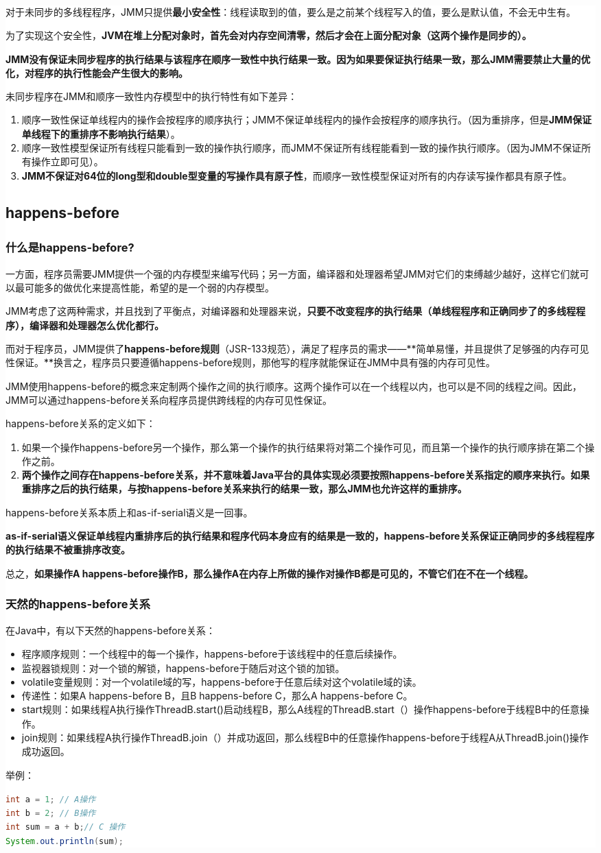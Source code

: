 对于未同步的多线程程序，JMM只提供**最小安全性**：线程读取到的值，要么是之前某个线程写入的值，要么是默认值，不会无中生有。

为了实现这个安全性，**JVM在堆上分配对象时，首先会对内存空间清零，然后才会在上面分配对象（这两个操作是同步的）。**

**JMM没有保证未同步程序的执行结果与该程序在顺序一致性中执行结果一致。因为如果要保证执行结果一致，那么JMM需要禁止大量的优化，对程序的执行性能会产生很大的影响。**

未同步程序在JMM和顺序一致性内存模型中的执行特性有如下差异： 

1. 顺序一致性保证单线程内的操作会按程序的顺序执行；JMM不保证单线程内的操作会按程序的顺序执行。（因为重排序，但是**JMM保证单线程下的重排序不影响执行结果**）。
2. 顺序一致性模型保证所有线程只能看到一致的操作执行顺序，而JMM不保证所有线程能看到一致的操作执行顺序。（因为JMM不保证所有操作立即可见）。
3.  **JMM不保证对64位的long型和double型变量的写操作具有原子性**，而顺序一致性模型保证对所有的内存读写操作都具有原子性。

##  happens-before

### 什么是happens-before?

一方面，程序员需要JMM提供一个强的内存模型来编写代码；另一方面，编译器和处理器希望JMM对它们的束缚越少越好，这样它们就可以最可能多的做优化来提高性能，希望的是一个弱的内存模型。

JMM考虑了这两种需求，并且找到了平衡点，对编译器和处理器来说，**只要不改变程序的执行结果（单线程程序和正确同步了的多线程程序），编译器和处理器怎么优化都行。**

而对于程序员，JMM提供了**happens-before规则**（JSR-133规范），满足了程序员的需求——**简单易懂，并且提供了足够强的内存可见性保证。**换言之，程序员只要遵循happens-before规则，那他写的程序就能保证在JMM中具有强的内存可见性。

JMM使用happens-before的概念来定制两个操作之间的执行顺序。这两个操作可以在一个线程以内，也可以是不同的线程之间。因此，JMM可以通过happens-before关系向程序员提供跨线程的内存可见性保证。

happens-before关系的定义如下： 

1. 如果一个操作happens-before另一个操作，那么第一个操作的执行结果将对第二个操作可见，而且第一个操作的执行顺序排在第二个操作之前。 
2. **两个操作之间存在happens-before关系，并不意味着Java平台的具体实现必须要按照happens-before关系指定的顺序来执行。如果重排序之后的执行结果，与按happens-before关系来执行的结果一致，那么JMM也允许这样的重排序。**

happens-before关系本质上和as-if-serial语义是一回事。

**as-if-serial语义保证单线程内重排序后的执行结果和程序代码本身应有的结果是一致的，happens-before关系保证正确同步的多线程程序的执行结果不被重排序改变。**

总之，**如果操作A happens-before操作B，那么操作A在内存上所做的操作对操作B都是可见的，不管它们在不在一个线程。**

### 天然的happens-before关系

在Java中，有以下天然的happens-before关系：

- 程序顺序规则：一个线程中的每一个操作，happens-before于该线程中的任意后续操作。
- 监视器锁规则：对一个锁的解锁，happens-before于随后对这个锁的加锁。
- volatile变量规则：对一个volatile域的写，happens-before于任意后续对这个volatile域的读。
- 传递性：如果A happens-before B，且B happens-before C，那么A happens-before C。
- start规则：如果线程A执行操作ThreadB.start()启动线程B，那么A线程的ThreadB.start（）操作happens-before于线程B中的任意操作。
- join规则：如果线程A执行操作ThreadB.join（）并成功返回，那么线程B中的任意操作happens-before于线程A从ThreadB.join()操作成功返回。

举例：

```java
int a = 1; // A操作
int b = 2; // B操作
int sum = a + b;// C 操作
System.out.println(sum);
```

